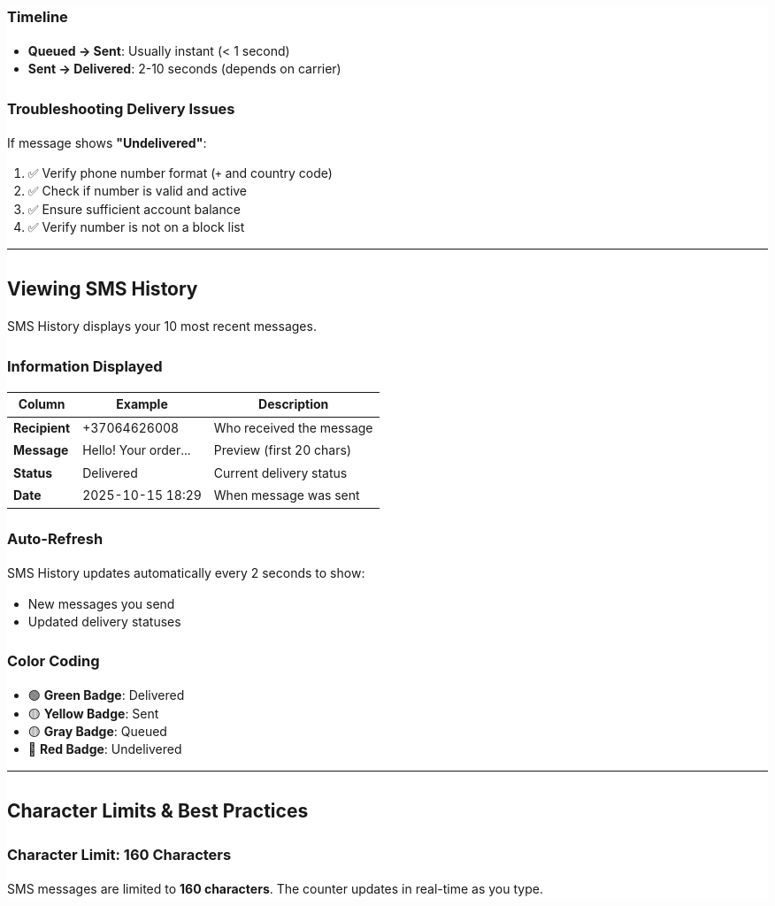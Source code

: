 ### Timeline

- **Queued → Sent**: Usually instant (< 1 second)
- **Sent → Delivered**: 2-10 seconds (depends on carrier)

### Troubleshooting Delivery Issues

If message shows **"Undelivered"**:

1. ✅ Verify phone number format (`+` and country code)
2. ✅ Check if number is valid and active
3. ✅ Ensure sufficient account balance
4. ✅ Verify number is not on a block list

---

## Viewing SMS History

SMS History displays your 10 most recent messages.

### Information Displayed

| Column | Example | Description |
|--------|---------|-------------|
| **Recipient** | +37064626008 | Who received the message |
| **Message** | Hello! Your order... | Preview (first 20 chars) |
| **Status** | Delivered | Current delivery status |
| **Date** | 2025-10-15 18:29 | When message was sent |

### Auto-Refresh

SMS History updates automatically every 2 seconds to show:
- New messages you send
- Updated delivery statuses

### Color Coding

- 🟢 **Green Badge**: Delivered
- 🟡 **Yellow Badge**: Sent
- 🟡 **Gray Badge**: Queued
- 🔴 **Red Badge**: Undelivered

---

## Character Limits & Best Practices

### Character Limit: 160 Characters

SMS messages are limited to **160 characters**. The counter updates in real-time as you type.

